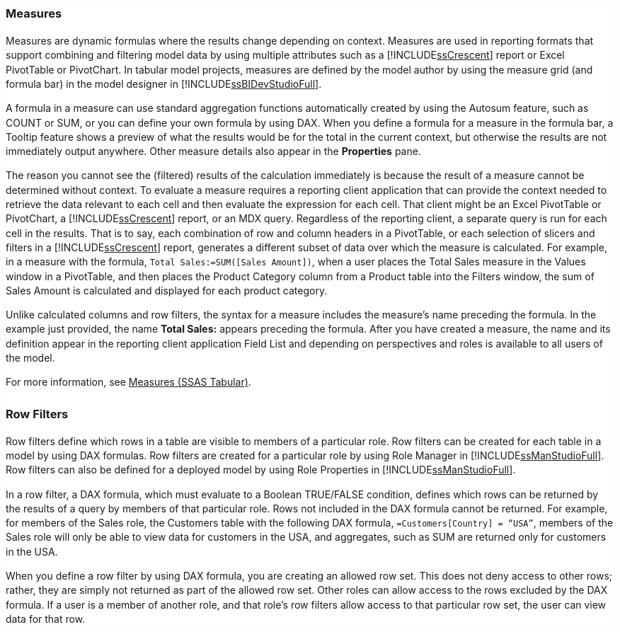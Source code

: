 ### Measures  
 Measures are dynamic formulas where the results change depending on context. Measures are used in reporting formats that support combining and filtering model data by using multiple attributes such as a [!INCLUDE[ssCrescent](../../includes/sscrescent-md.md)] report or Excel PivotTable or PivotChart. In tabular model projects, measures are defined by the model author by using the measure grid (and formula bar) in the model designer in [!INCLUDE[ssBIDevStudioFull](../../includes/ssbidevstudiofull-md.md)].  
  
 A formula in a measure can use standard aggregation functions automatically created by using the Autosum feature, such as COUNT or SUM, or you can define your own formula by using DAX. When you define a formula for a measure in the formula bar, a Tooltip feature shows a preview of what the results would be for the total in the current context, but otherwise the results are not immediately output anywhere. Other measure details also appear in the **Properties** pane.  
  
 The reason you cannot see the (filtered) results of the calculation immediately is because the result of a measure cannot be determined without context. To evaluate a measure requires a reporting client application that can provide the context needed to retrieve the data relevant to each cell and then evaluate the expression for each cell. That client might be an Excel PivotTable or PivotChart, a [!INCLUDE[ssCrescent](../../includes/sscrescent-md.md)] report, or an MDX query. Regardless of the reporting client, a separate query is run for each cell in the results. That is to say, each combination of row and column headers in a PivotTable, or each selection of slicers and filters in a [!INCLUDE[ssCrescent](../../includes/sscrescent-md.md)] report, generates a different subset of data over which the measure is calculated. For example, in a measure with the formula, `Total Sales:=SUM([Sales Amount])`, when a user places the Total Sales measure in the Values window in a PivotTable, and then places the Product Category column from a Product table into the Filters window, the sum of Sales Amount is calculated and displayed for each product category.  
  
 Unlike calculated columns and row filters, the syntax for a measure includes the measure’s name preceding the formula. In the example just provided, the name **Total Sales:** appears preceding the formula. After you have created a measure, the name and its definition appear in the reporting client application Field List and depending on perspectives and roles is available to all users of the model.  
  
 For more information, see [Measures &#40;SSAS Tabular&#41;](measures-ssas-tabular.md).  
  
### Row Filters  
 Row filters define which rows in a table are visible to members of a particular role. Row filters can be created for each table in a model by using DAX formulas. Row filters are created for a particular role by using Role Manager in [!INCLUDE[ssManStudioFull](../../includes/ssmanstudiofull-md.md)]. Row filters can also be defined for a deployed model by using Role Properties in [!INCLUDE[ssManStudioFull](../../includes/ssmanstudiofull-md.md)].  
  
 In a row filter, a DAX formula, which must evaluate to a Boolean TRUE/FALSE condition, defines which rows can be returned by the results of a query by members of that particular role. Rows not included in the DAX formula cannot be returned. For example, for members of the Sales role, the Customers table with the following DAX formula, `=Customers[Country] = “USA”`, members of the Sales role will only be able to view data for customers in the USA, and aggregates, such as SUM are returned only for customers in the USA.  
  
 When you define a row filter by using DAX formula, you are creating an allowed row set. This does not deny access to other rows; rather, they are simply not returned as part of the allowed row set. Other roles can allow access to the rows excluded by the DAX formula. If a user is a member of another role, and that role’s row filters allow access to that particular row set, the user can view data for that row.  
  